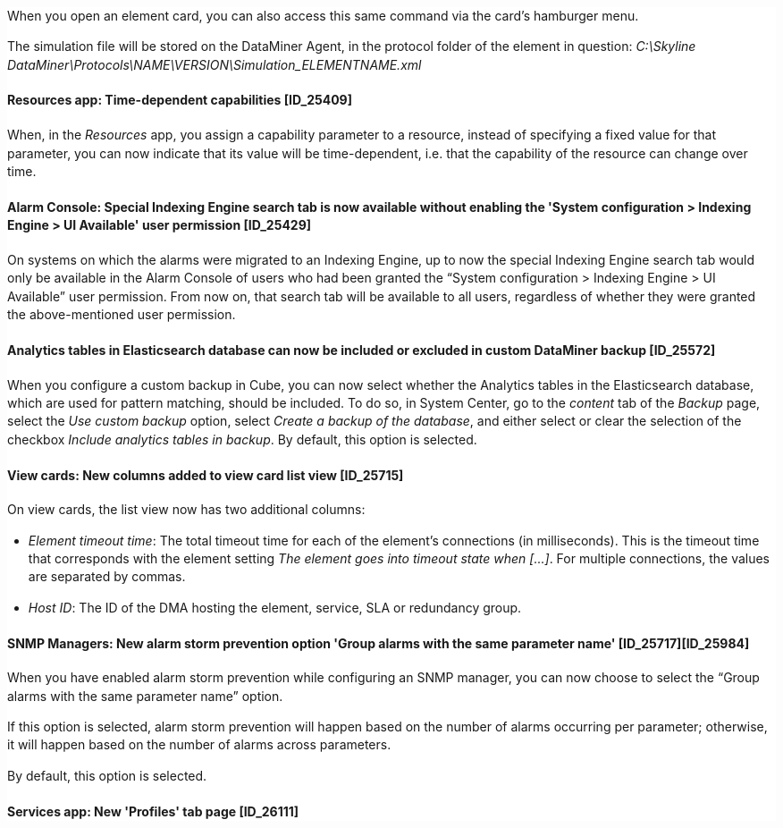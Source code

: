 When you open an element card, you can also access this same command via the card’s hamburger menu.

The simulation file will be stored on the DataMiner Agent, in the protocol folder of the element in question: *C:\\Skyline DataMiner\\Protocols\\NAME\\VERSION\\Simulation_ELEMENTNAME.xml*

#### Resources app: Time-dependent capabilities \[ID_25409\]

When, in the *Resources* app, you assign a capability parameter to a resource, instead of specifying a fixed value for that parameter, you can now indicate that its value will be time-dependent, i.e. that the capability of the resource can change over time.

#### Alarm Console: Special Indexing Engine search tab is now available without enabling the 'System configuration \> Indexing Engine \> UI Available' user permission \[ID_25429\]

On systems on which the alarms were migrated to an Indexing Engine, up to now the special Indexing Engine search tab would only be available in the Alarm Console of users who had been granted the “System configuration \> Indexing Engine \> UI Available” user permission. From now on, that search tab will be available to all users, regardless of whether they were granted the above-mentioned user permission.

#### Analytics tables in Elasticsearch database can now be included or excluded in custom DataMiner backup \[ID_25572\]

When you configure a custom backup in Cube, you can now select whether the Analytics tables in the Elasticsearch database, which are used for pattern matching, should be included. To do so, in System Center, go to the *content* tab of the *Backup* page, select the *Use custom backup* option, select *Create a backup of the database*, and either select or clear the selection of the checkbox *Include analytics tables in backup*. By default, this option is selected.

#### View cards: New columns added to view card list view \[ID_25715\]

On view cards, the list view now has two additional columns:

- *Element timeout time*: The total timeout time for each of the element’s connections (in milliseconds). This is the timeout time that corresponds with the element setting *The element goes into timeout state when \[...\]*. For multiple connections, the values are separated by commas.

- *Host ID*: The ID of the DMA hosting the element, service, SLA or redundancy group.

#### SNMP Managers: New alarm storm prevention option 'Group alarms with the same parameter name' \[ID_25717\]\[ID_25984\]

When you have enabled alarm storm prevention while configuring an SNMP manager, you can now choose to select the “Group alarms with the same parameter name” option.

If this option is selected, alarm storm prevention will happen based on the number of alarms occurring per parameter; otherwise, it will happen based on the number of alarms across parameters.

By default, this option is selected.

#### Services app: New 'Profiles' tab page \[ID_26111\]
